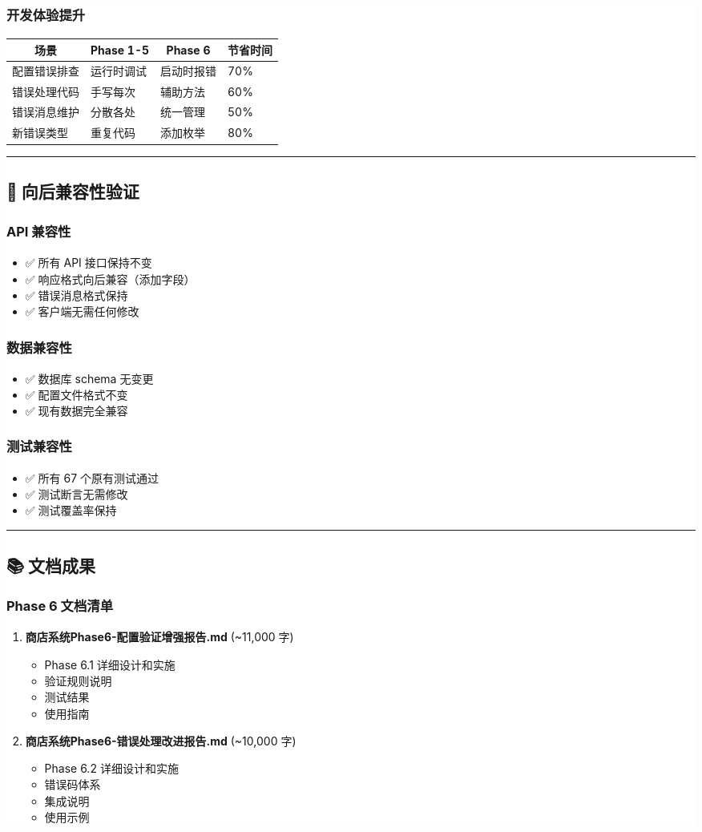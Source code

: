### 开发体验提升

| 场景 | Phase 1-5 | Phase 6 | 节省时间 |
|------|-----------|---------|----------|
| 配置错误排查 | 运行时调试 | 启动时报错 | 70% |
| 错误处理代码 | 手写每次 | 辅助方法 | 60% |
| 错误消息维护 | 分散各处 | 统一管理 | 50% |
| 新错误类型 | 重复代码 | 添加枚举 | 80% |

---

## 🔄 向后兼容性验证

### API 兼容性

- ✅ 所有 API 接口保持不变
- ✅ 响应格式向后兼容（添加字段）
- ✅ 错误消息格式保持
- ✅ 客户端无需任何修改

### 数据兼容性

- ✅ 数据库 schema 无变更
- ✅ 配置文件格式不变
- ✅ 现有数据完全兼容

### 测试兼容性

- ✅ 所有 67 个原有测试通过
- ✅ 测试断言无需修改
- ✅ 测试覆盖率保持

---

## 📚 文档成果

### Phase 6 文档清单

1. **商店系统Phase6-配置验证增强报告.md** (~11,000 字)
   - Phase 6.1 详细设计和实施
   - 验证规则说明
   - 测试结果
   - 使用指南

2. **商店系统Phase6-错误处理改进报告.md** (~10,000 字)
   - Phase 6.2 详细设计和实施
   - 错误码体系
   - 集成说明
   - 使用示例
